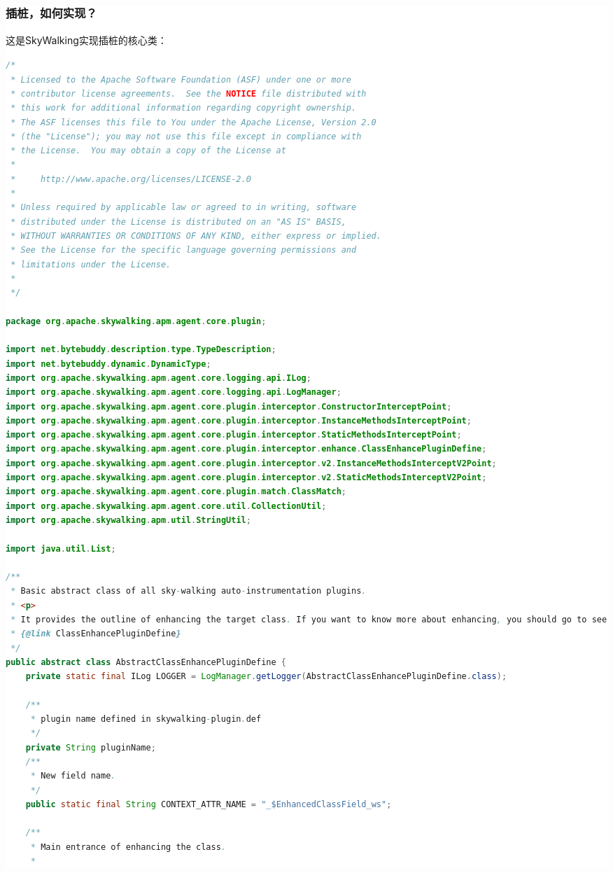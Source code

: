 <h3 id="k3u2d">插桩，如何实现？</h3>
这是SkyWalking实现插桩的核心类：



```java
/*
 * Licensed to the Apache Software Foundation (ASF) under one or more
 * contributor license agreements.  See the NOTICE file distributed with
 * this work for additional information regarding copyright ownership.
 * The ASF licenses this file to You under the Apache License, Version 2.0
 * (the "License"); you may not use this file except in compliance with
 * the License.  You may obtain a copy of the License at
 *
 *     http://www.apache.org/licenses/LICENSE-2.0
 *
 * Unless required by applicable law or agreed to in writing, software
 * distributed under the License is distributed on an "AS IS" BASIS,
 * WITHOUT WARRANTIES OR CONDITIONS OF ANY KIND, either express or implied.
 * See the License for the specific language governing permissions and
 * limitations under the License.
 *
 */

package org.apache.skywalking.apm.agent.core.plugin;

import net.bytebuddy.description.type.TypeDescription;
import net.bytebuddy.dynamic.DynamicType;
import org.apache.skywalking.apm.agent.core.logging.api.ILog;
import org.apache.skywalking.apm.agent.core.logging.api.LogManager;
import org.apache.skywalking.apm.agent.core.plugin.interceptor.ConstructorInterceptPoint;
import org.apache.skywalking.apm.agent.core.plugin.interceptor.InstanceMethodsInterceptPoint;
import org.apache.skywalking.apm.agent.core.plugin.interceptor.StaticMethodsInterceptPoint;
import org.apache.skywalking.apm.agent.core.plugin.interceptor.enhance.ClassEnhancePluginDefine;
import org.apache.skywalking.apm.agent.core.plugin.interceptor.v2.InstanceMethodsInterceptV2Point;
import org.apache.skywalking.apm.agent.core.plugin.interceptor.v2.StaticMethodsInterceptV2Point;
import org.apache.skywalking.apm.agent.core.plugin.match.ClassMatch;
import org.apache.skywalking.apm.agent.core.util.CollectionUtil;
import org.apache.skywalking.apm.util.StringUtil;

import java.util.List;

/**
 * Basic abstract class of all sky-walking auto-instrumentation plugins.
 * <p>
 * It provides the outline of enhancing the target class. If you want to know more about enhancing, you should go to see
 * {@link ClassEnhancePluginDefine}
 */
public abstract class AbstractClassEnhancePluginDefine {
    private static final ILog LOGGER = LogManager.getLogger(AbstractClassEnhancePluginDefine.class);

    /**
     * plugin name defined in skywalking-plugin.def
     */
    private String pluginName;
    /**
     * New field name.
     */
    public static final String CONTEXT_ATTR_NAME = "_$EnhancedClassField_ws";

    /**
     * Main entrance of enhancing the class.
     *
```